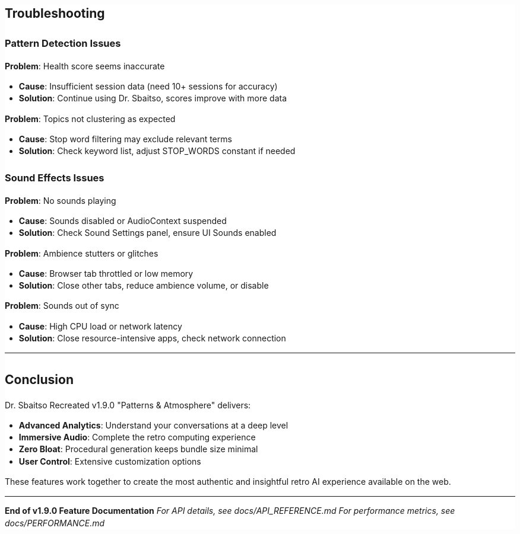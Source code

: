 
## Troubleshooting

### Pattern Detection Issues

**Problem**: Health score seems inaccurate
- **Cause**: Insufficient session data (need 10+ sessions for accuracy)
- **Solution**: Continue using Dr. Sbaitso, scores improve with more data

**Problem**: Topics not clustering as expected
- **Cause**: Stop word filtering may exclude relevant terms
- **Solution**: Check keyword list, adjust STOP_WORDS constant if needed

### Sound Effects Issues

**Problem**: No sounds playing
- **Cause**: Sounds disabled or AudioContext suspended
- **Solution**: Check Sound Settings panel, ensure UI Sounds enabled

**Problem**: Ambience stutters or glitches
- **Cause**: Browser tab throttled or low memory
- **Solution**: Close other tabs, reduce ambience volume, or disable

**Problem**: Sounds out of sync
- **Cause**: High CPU load or network latency
- **Solution**: Close resource-intensive apps, check network connection

---

## Conclusion

Dr. Sbaitso Recreated v1.9.0 "Patterns & Atmosphere" delivers:
- **Advanced Analytics**: Understand your conversations at a deep level
- **Immersive Audio**: Complete the retro computing experience
- **Zero Bloat**: Procedural generation keeps bundle size minimal
- **User Control**: Extensive customization options

These features work together to create the most authentic and insightful retro AI experience available on the web.

---

**End of v1.9.0 Feature Documentation**
*For API details, see docs/API_REFERENCE.md*
*For performance metrics, see docs/PERFORMANCE.md*
